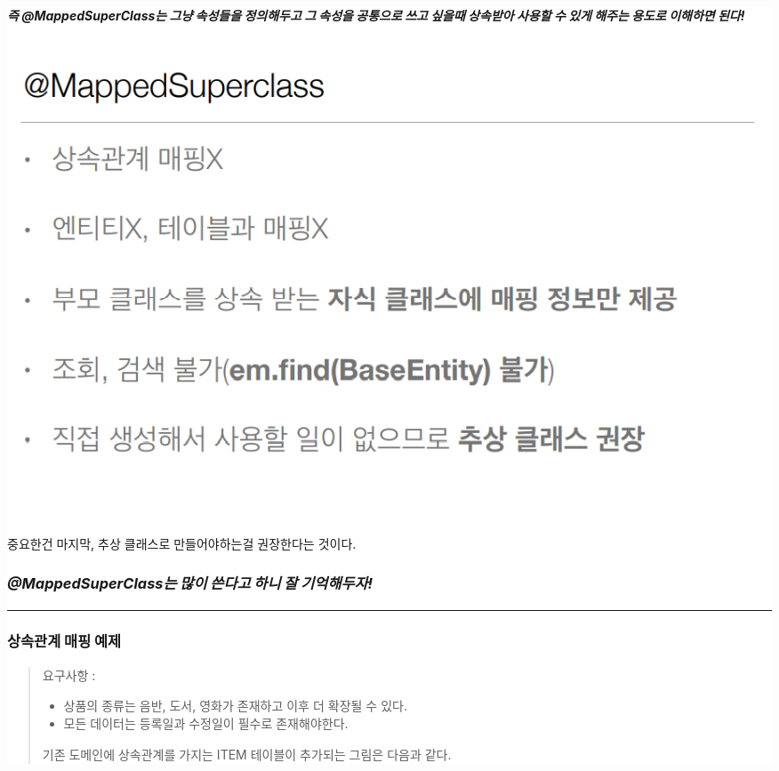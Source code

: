 ***즉 @MappedSuperClass는 그냥 속성들을 정의해두고 그 속성을 공통으로 쓰고 싶을때
상속받아 사용할 수 있게 해주는 용도로 이해하면 된다!***

![img_33.png](img_33.png)

중요한건 마지막, 추상 클래스로 만들어야하는걸 권장한다는 것이다.

### ***@MappedSuperClass는 많이 쓴다고 하니 잘 기억해두자!***

*** 


### 상속관계 매핑 예제

> 요구사항 :
> + 상품의 종류는 음반, 도서, 영화가 존재하고 이후 더 확장될 수 있다.
> + 모든 데이터는 등록일과 수정일이 필수로 존재해야한다.
>
> 기존 도메인에 상속관계를 가지는 ITEM 테이블이 추가되는 그림은 다음과 같다.
>